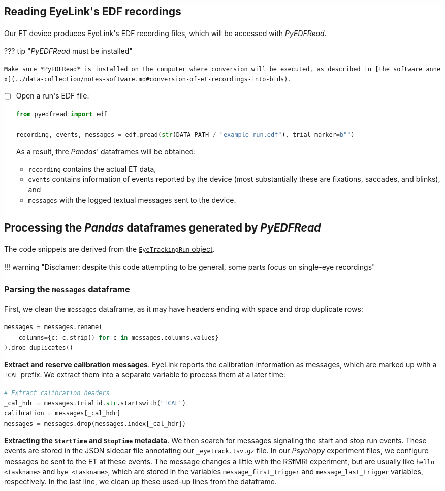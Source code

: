 ## Reading EyeLink's EDF recordings

Our ET device produces EyeLink's EDF recording files, which will be accessed with [*PyEDFRead*](https://github.com/oesteban/pyedfread).

??? tip "*PyEDFRead* must be installed"

    Make sure *PyEDFRead* is installed on the computer where conversion will be executed, as described in [the software annex](../data-collection/notes-software.md#conversion-of-et-recordings-into-bids).

- [ ] Open a run's EDF file:

    ``` Python
    from pyedfread import edf

    recording, events, messages = edf.pread(str(DATA_PATH / "example-run.edf"), trial_marker=b"")
    ```

    As a result, thre *Pandas*' dataframes will be obtained:

    * `recording` contains the actual ET data,
    * `events` contains information of events reported by the device (most substantially these are fixations, saccades, and blinks), and
    * `messages` with the logged textual messages sent to the device.

## Processing the *Pandas* dataframes generated by *PyEDFRead*

The code snippets are derived from the [`EyeTrackingRun` object](../assets/code/eyetracking/eyetrackingrun.py).

!!! warning "Disclamer: despite this code attempting to be general, some parts focus on single-eye recordings"

### Parsing the `messages` dataframe

First, we clean the `messages` dataframe, as it may have headers ending with space and drop duplicate rows:

``` Python
messages = messages.rename(
    columns={c: c.strip() for c in messages.columns.values}
).drop_duplicates()
```

**Extract and reserve calibration messages**.
EyeLink reports the calibration information as messages, which are marked up with a `!CAL` prefix.
We extract them into a separate variable to process them at a later time:

```Python
# Extract calibration headers
_cal_hdr = messages.trialid.str.startswith("!CAL")
calibration = messages[_cal_hdr]
messages = messages.drop(messages.index[_cal_hdr])
```

**Extracting the `StartTime` and `StopTime` metadata**.
We then search for messages signaling the start and stop run events.
These events are stored in the JSON sidecar file annotating our `_eyetrack.tsv.gz` file.
In our *Psychopy* experiment files, we configure messages be sent to the ET at these events.
The message changes a little with the RSfMRI experiment, but are usually like `hello <taskname>` and `bye <taskname>`, which are stored in the variables `message_first_trigger` and `message_last_trigger` variables, respectively.
In the last line, we clean up these used-up lines from the dataframe.

